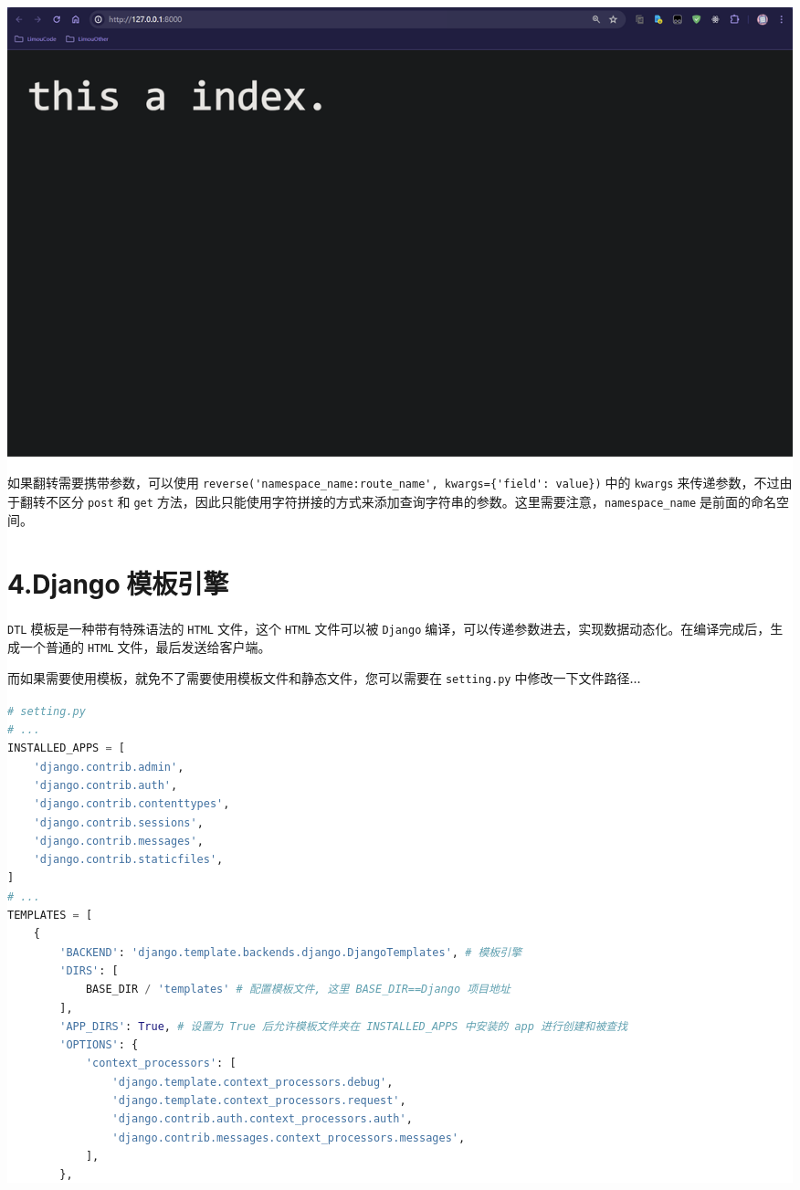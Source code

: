 ![image-20240517190842334](assets/image-20240517190842334.png)

如果翻转需要携带参数，可以使用 `reverse('namespace_name:route_name', kwargs={'field': value})` 中的 `kwargs` 来传递参数，不过由于翻转不区分 `post` 和 `get` 方法，因此只能使用字符拼接的方式来添加查询字符串的参数。这里需要注意，`namespace_name` 是前面的命名空间。

# 4.Django 模板引擎

`DTL` 模板是一种带有特殊语法的 `HTML` 文件，这个 `HTML` 文件可以被 `Django` 编译，可以传递参数进去，实现数据动态化。在编译完成后，生成一个普通的 `HTML` 文件，最后发送给客户端。

而如果需要使用模板，就免不了需要使用模板文件和静态文件，您可以需要在 `setting.py` 中修改一下文件路径...

```python
# setting.py
# ...
INSTALLED_APPS = [
    'django.contrib.admin',
    'django.contrib.auth',
    'django.contrib.contenttypes',
    'django.contrib.sessions',
    'django.contrib.messages',
    'django.contrib.staticfiles',
]
# ...
TEMPLATES = [
    {
        'BACKEND': 'django.template.backends.django.DjangoTemplates', # 模板引擎
        'DIRS': [
            BASE_DIR / 'templates' # 配置模板文件, 这里 BASE_DIR==Django 项目地址
        ],
        'APP_DIRS': True, # 设置为 True 后允许模板文件夹在 INSTALLED_APPS 中安装的 app 进行创建和被查找
        'OPTIONS': {
            'context_processors': [
                'django.template.context_processors.debug',
                'django.template.context_processors.request',
                'django.contrib.auth.context_processors.auth',
                'django.contrib.messages.context_processors.messages',
            ],
        },
```